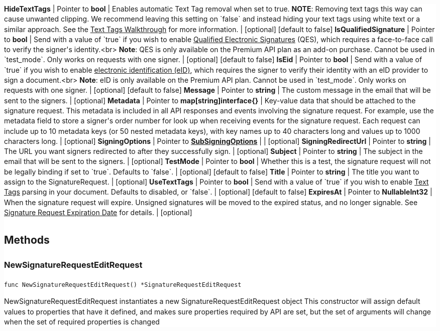 **HideTextTags** | Pointer to **bool** | Enables automatic Text Tag removal when set to true.  **NOTE**: Removing text tags this way can cause unwanted clipping. We recommend leaving this setting on &#x60;false&#x60; and instead hiding your text tags using white text or a similar approach. See the [Text Tags Walkthrough](https://app.hellosign.com/api/textTagsWalkthrough#TextTagIntro) for more information. | [optional] [default to false]
**IsQualifiedSignature** | Pointer to **bool** | Send with a value of &#x60;true&#x60; if you wish to enable [Qualified Electronic Signatures](https://www.hellosign.com/features/qualified-electronic-signatures) (QES), which requires a face-to-face call to verify the signer&#39;s identity.&lt;br&gt; **Note**: QES is only available on the Premium API plan as an add-on purchase. Cannot be used in &#x60;test_mode&#x60;. Only works on requests with one signer. | [optional] [default to false]
**IsEid** | Pointer to **bool** | Send with a value of &#x60;true&#x60; if you wish to enable [electronic identification (eID)](https://www.hellosign.com/features/electronic-id), which requires the signer to verify their identity with an eID provider to sign a document.&lt;br&gt; **Note**: eID is only available on the Premium API plan. Cannot be used in &#x60;test_mode&#x60;. Only works on requests with one signer. | [optional] [default to false]
**Message** | Pointer to **string** | The custom message in the email that will be sent to the signers. | [optional] 
**Metadata** | Pointer to **map[string]interface{}** | Key-value data that should be attached to the signature request. This metadata is included in all API responses and events involving the signature request. For example, use the metadata field to store a signer&#39;s order number for look up when receiving events for the signature request.  Each request can include up to 10 metadata keys (or 50 nested metadata keys), with key names up to 40 characters long and values up to 1000 characters long. | [optional] 
**SigningOptions** | Pointer to [**SubSigningOptions**](SubSigningOptions.md) |  | [optional] 
**SigningRedirectUrl** | Pointer to **string** | The URL you want signers redirected to after they successfully sign. | [optional] 
**Subject** | Pointer to **string** | The subject in the email that will be sent to the signers. | [optional] 
**TestMode** | Pointer to **bool** | Whether this is a test, the signature request will not be legally binding if set to &#x60;true&#x60;. Defaults to &#x60;false&#x60;. | [optional] [default to false]
**Title** | Pointer to **string** | The title you want to assign to the SignatureRequest. | [optional] 
**UseTextTags** | Pointer to **bool** | Send with a value of &#x60;true&#x60; if you wish to enable [Text Tags](https://app.hellosign.com/api/textTagsWalkthrough#TextTagIntro) parsing in your document. Defaults to disabled, or &#x60;false&#x60;. | [optional] [default to false]
**ExpiresAt** | Pointer to **NullableInt32** | When the signature request will expire. Unsigned signatures will be moved to the expired status, and no longer signable. See [Signature Request Expiration Date](https://developers.hellosign.com/docs/signature-request/expiration/) for details. | [optional] 

## Methods

### NewSignatureRequestEditRequest

`func NewSignatureRequestEditRequest() *SignatureRequestEditRequest`

NewSignatureRequestEditRequest instantiates a new SignatureRequestEditRequest object
This constructor will assign default values to properties that have it defined,
and makes sure properties required by API are set, but the set of arguments
will change when the set of required properties is changed
